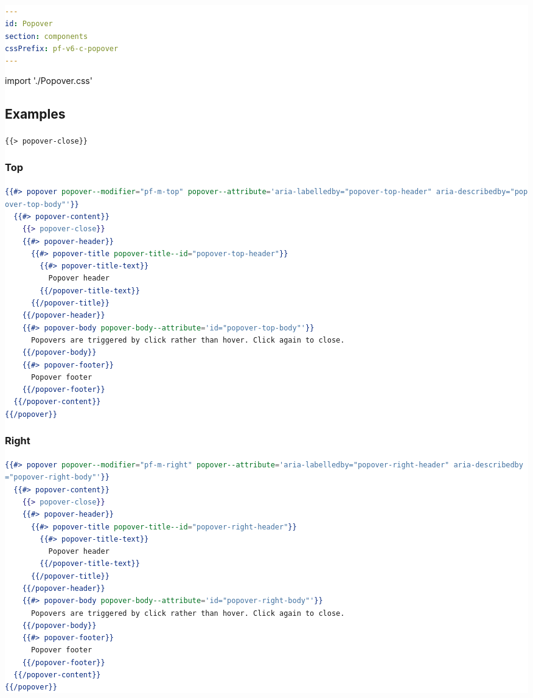 ```yaml
---
id: Popover
section: components
cssPrefix: pf-v6-c-popover
---
```


import './Popover.css'

## Examples

    {{> popover-close}}

### Top

```hbs isFullscreen
{{#> popover popover--modifier="pf-m-top" popover--attribute='aria-labelledby="popover-top-header" aria-describedby="popover-top-body"'}}
  {{#> popover-content}}
    {{> popover-close}}
    {{#> popover-header}}
      {{#> popover-title popover-title--id="popover-top-header"}}
        {{#> popover-title-text}}
          Popover header
        {{/popover-title-text}}
      {{/popover-title}}
    {{/popover-header}}
    {{#> popover-body popover-body--attribute='id="popover-top-body"'}}
      Popovers are triggered by click rather than hover. Click again to close.
    {{/popover-body}}
    {{#> popover-footer}}
      Popover footer
    {{/popover-footer}}
  {{/popover-content}}
{{/popover}}
```

### Right

```hbs isFullscreen
{{#> popover popover--modifier="pf-m-right" popover--attribute='aria-labelledby="popover-right-header" aria-describedby="popover-right-body"'}}
  {{#> popover-content}}
    {{> popover-close}}
    {{#> popover-header}}
      {{#> popover-title popover-title--id="popover-right-header"}}
        {{#> popover-title-text}}
          Popover header
        {{/popover-title-text}}
      {{/popover-title}}
    {{/popover-header}}
    {{#> popover-body popover-body--attribute='id="popover-right-body"'}}
      Popovers are triggered by click rather than hover. Click again to close.
    {{/popover-body}}
    {{#> popover-footer}}
      Popover footer
    {{/popover-footer}}
  {{/popover-content}}
{{/popover}}
```

